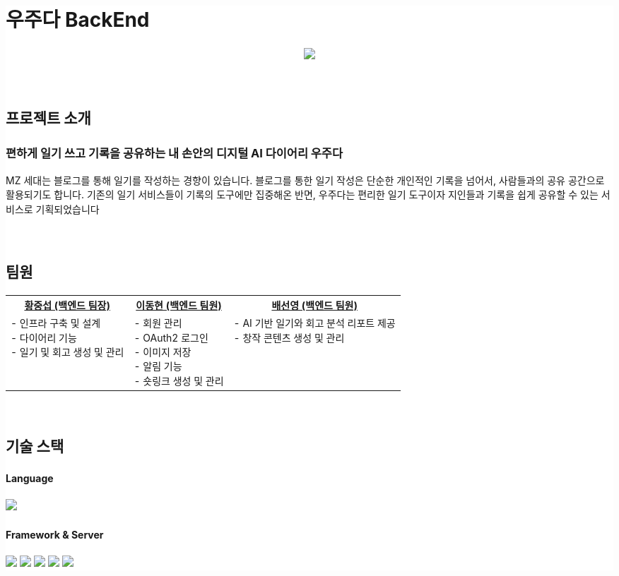 # 우주다 BackEnd
<p align="center">
  <a href="https://woozuda.swygbro.com/">
      <img src="https://github.com/user-attachments/assets/25ec575a-9f36-4b6a-9a9b-a4433d281973" width="100" />
    </a>
</p>
<br>

## 프로젝트 소개
### 편하게 일기 쓰고 기록을 공유하는 내 손안의 디지털 AI 다이어리 우주다

MZ 세대는 블로그를 통해 일기를 작성하는 경향이 있습니다. 블로그를 통한 일기 작성은 단순한 개인적인 기록을 넘어서, 사람들과의 공유 공간으로 활용되기도 합니다. 
기존의 일기 서비스들이 기록의 도구에만 집중해온 반면, 우주다는 편리한 일기 도구이자 지인들과 기록을 쉽게 공유할 수 있는 서비스로 기획되었습니다

<br>

## 팀원

<table align="center">
  <tr>
    <th><a href="https://github.com/seop-h">황중섭 (백엔드 팀장)</a></th>
    <th><a href="https://github.com/rodom1018">이동현 (백엔드 팀원)</a></th>
    <th><a href="https://github.com/baesaa0304">배선영 (백엔드 팀원)</a></th>
  </tr>
  <tr>
    <td>- 인프라 구축 및 설계 <br> - 다이어리 기능 <br> - 일기 및 회고 생성 및 관리</td>
    <td>- 회원 관리 <br> - OAuth2 로그인 <br> - 이미지 저장 <br> - 알림 기능 <br> - 숏링크 생성 및 관리</td>
    <td>- AI 기반 일기와 회고 분석 리포트 제공 <br> - 창작 콘텐츠 생성 및 관리</td>
  </tr>
</table>

<br>

## 기술 스택
#### Language
<img src="https://img.shields.io/badge/Java-007396?style=flat-square&logo=Java&logoColor=white">

#### Framework & Server
 <div>
  <img src="https://img.shields.io/badge/Spring-6DB33F?style=flat-square&logo=Spring&logoColor=white">
  <img src="https://img.shields.io/badge/springboot-6DB33F?style=flat-square&logo=springboot&logoColor=white">
  <img src="https://img.shields.io/badge/springsecurity-6DB33F?style=flat-square&logo=springsecurity&logoColor=white">
  <img src="https://img.shields.io/badge/NCloud Server-03C75A?style=flat-square&logo=naver&logoColor=white">
  <img src="https://img.shields.io/badge/githubactions-2088FF?style=flat-square&logo=githubactions&logoColor=white">
</div>
